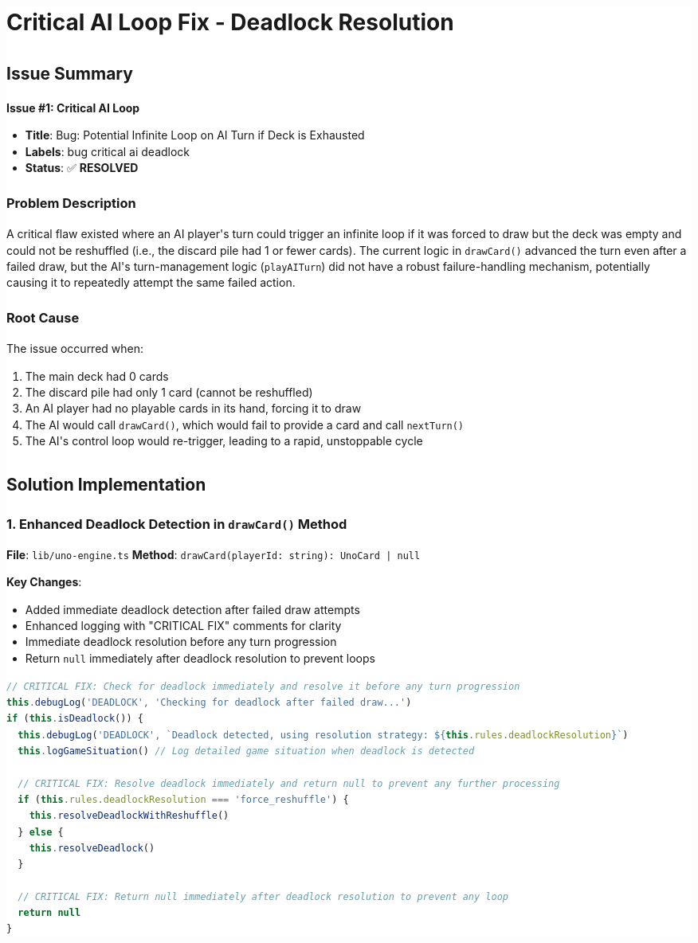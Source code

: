 # Critical AI Loop Fix - Deadlock Resolution

## Issue Summary

**Issue #1: Critical AI Loop**
- **Title**: Bug: Potential Infinite Loop on AI Turn if Deck is Exhausted
- **Labels**: bug critical ai deadlock
- **Status**: ✅ **RESOLVED**

### Problem Description

A critical flaw existed where an AI player's turn could trigger an infinite loop if it was forced to draw but the deck was empty and could not be reshuffled (i.e., the discard pile had 1 or fewer cards). The current logic in `drawCard()` advanced the turn even after a failed draw, but the AI's turn-management logic (`playAITurn`) did not have a robust failure-handling mechanism, potentially causing it to repeatedly attempt the same failed action.

### Root Cause

The issue occurred when:
1. The main deck had 0 cards
2. The discard pile had only 1 card (cannot be reshuffled)
3. An AI player had no playable cards in its hand, forcing it to draw
4. The AI would call `drawCard()`, which would fail to provide a card and call `nextTurn()`
5. The AI's control loop would re-trigger, leading to a rapid, unstoppable cycle

## Solution Implementation

### 1. Enhanced Deadlock Detection in `drawCard()` Method

**File**: `lib/uno-engine.ts`
**Method**: `drawCard(playerId: string): UnoCard | null`

**Key Changes**:
- Added immediate deadlock detection after failed draw attempts
- Enhanced logging with "CRITICAL FIX" comments for clarity
- Immediate deadlock resolution before any turn progression
- Return `null` immediately after deadlock resolution to prevent loops

```typescript
// CRITICAL FIX: Check for deadlock immediately and resolve it before any turn progression
this.debugLog('DEADLOCK', 'Checking for deadlock after failed draw...')
if (this.isDeadlock()) {
  this.debugLog('DEADLOCK', `Deadlock detected, using resolution strategy: ${this.rules.deadlockResolution}`)
  this.logGameSituation() // Log detailed game situation when deadlock is detected
  
  // CRITICAL FIX: Resolve deadlock immediately and return null to prevent any further processing
  if (this.rules.deadlockResolution === 'force_reshuffle') {
    this.resolveDeadlockWithReshuffle()
  } else {
    this.resolveDeadlock()
  }
  
  // CRITICAL FIX: Return null immediately after deadlock resolution to prevent any loop
  return null
}
```
